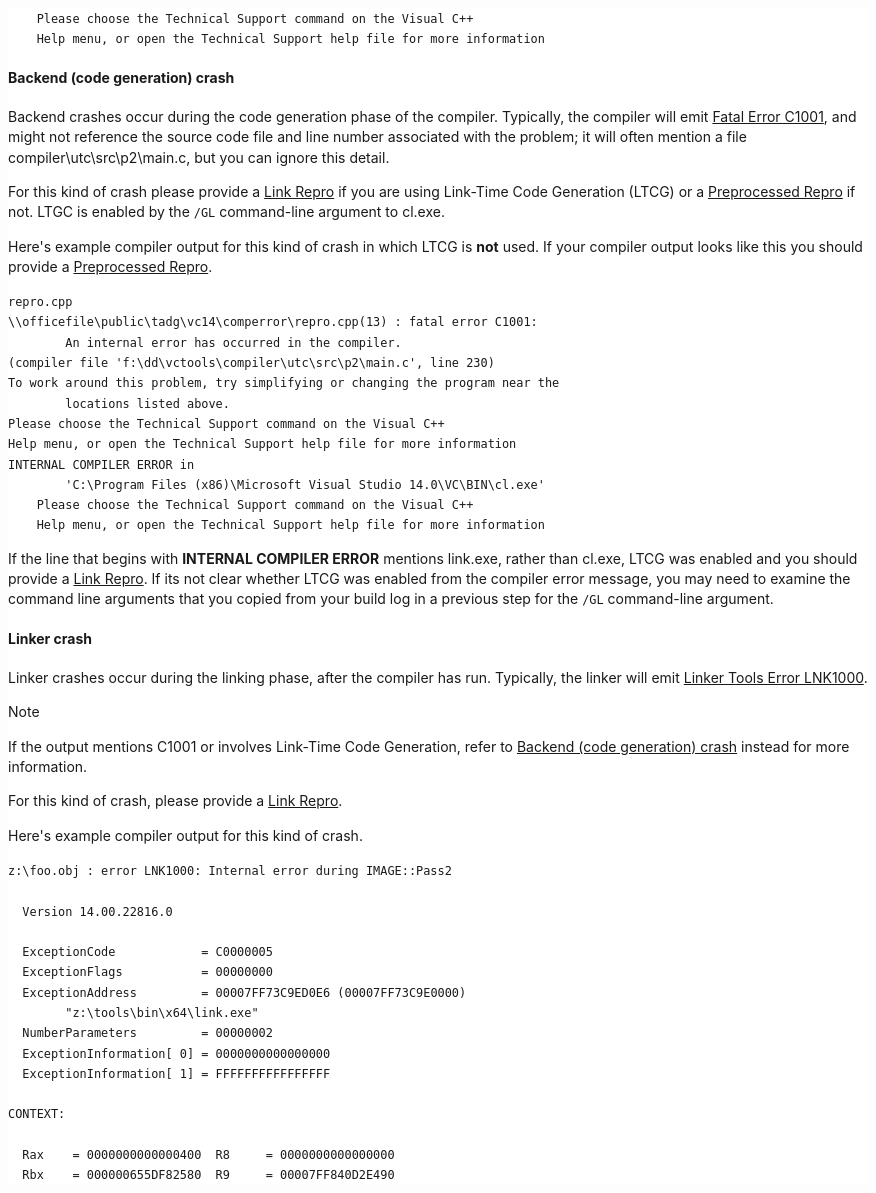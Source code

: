 ```  
    Please choose the Technical Support command on the Visual C++  
    Help menu, or open the Technical Support help file for more information   
```  
  
####  <a name="backend_crash"></a> Backend (code generation) crash  
 Backend crashes occur during the code generation phase of the compiler. Typically, the compiler will emit [Fatal Error C1001](../error-messages/compiler-errors-1/fatal-error-c1001.md), and might not reference the source code file and line number associated with the problem; it will often mention a file compiler\utc\src\p2\main.c, but you can ignore this detail.  
  
 For this kind of crash please provide a [Link Repro](#link_repro) if you are using Link-Time Code Generation (LTCG) or a [Preprocessed Repro](#preprocessed_repro) if not. LTGC is enabled by the `/GL` command-line argument to cl.exe.  
  
 Here's example compiler output for this kind of crash in which LTCG is **not** used. If your compiler output looks like this you should provide a [Preprocessed Repro](#preprocessed_repro).  
  
```  
repro.cpp  
\\officefile\public\tadg\vc14\comperror\repro.cpp(13) : fatal error C1001:  
        An internal error has occurred in the compiler.  
(compiler file 'f:\dd\vctools\compiler\utc\src\p2\main.c', line 230)  
To work around this problem, try simplifying or changing the program near the  
        locations listed above.  
Please choose the Technical Support command on the Visual C++  
Help menu, or open the Technical Support help file for more information  
INTERNAL COMPILER ERROR in  
        'C:\Program Files (x86)\Microsoft Visual Studio 14.0\VC\BIN\cl.exe'  
    Please choose the Technical Support command on the Visual C++  
    Help menu, or open the Technical Support help file for more information  
```  
  
 If the line that begins with **INTERNAL COMPILER ERROR** mentions link.exe, rather than cl.exe, LTCG was enabled and you should provide a [Link Repro](#link_repro). If its not clear whether LTCG was enabled from the compiler error message, you may need to examine the command line arguments that you copied from your build log in a previous step for the `/GL` command-line argument.  
  
#### Linker crash  
 Linker crashes occur during the linking phase, after the compiler has run. Typically, the linker will emit [Linker Tools Error LNK1000](../error-messages/tool-errors/linker-tools-error-lnk1000.md).  
  
> [!NOTE]
>  If the output mentions C1001 or involves Link-Time Code Generation, refer to [Backend (code generation) crash](#backend_crash) instead for more information.  
  
 For this kind of crash, please provide a [Link Repro](#link_repro).  
  
 Here's example compiler output for this kind of crash.  
  
```  
z:\foo.obj : error LNK1000: Internal error during IMAGE::Pass2  
  
  Version 14.00.22816.0  
  
  ExceptionCode            = C0000005  
  ExceptionFlags           = 00000000  
  ExceptionAddress         = 00007FF73C9ED0E6 (00007FF73C9E0000)  
        "z:\tools\bin\x64\link.exe"  
  NumberParameters         = 00000002  
  ExceptionInformation[ 0] = 0000000000000000  
  ExceptionInformation[ 1] = FFFFFFFFFFFFFFFF  
  
CONTEXT:  
  
  Rax    = 0000000000000400  R8     = 0000000000000000  
  Rbx    = 000000655DF82580  R9     = 00007FF840D2E490  
```